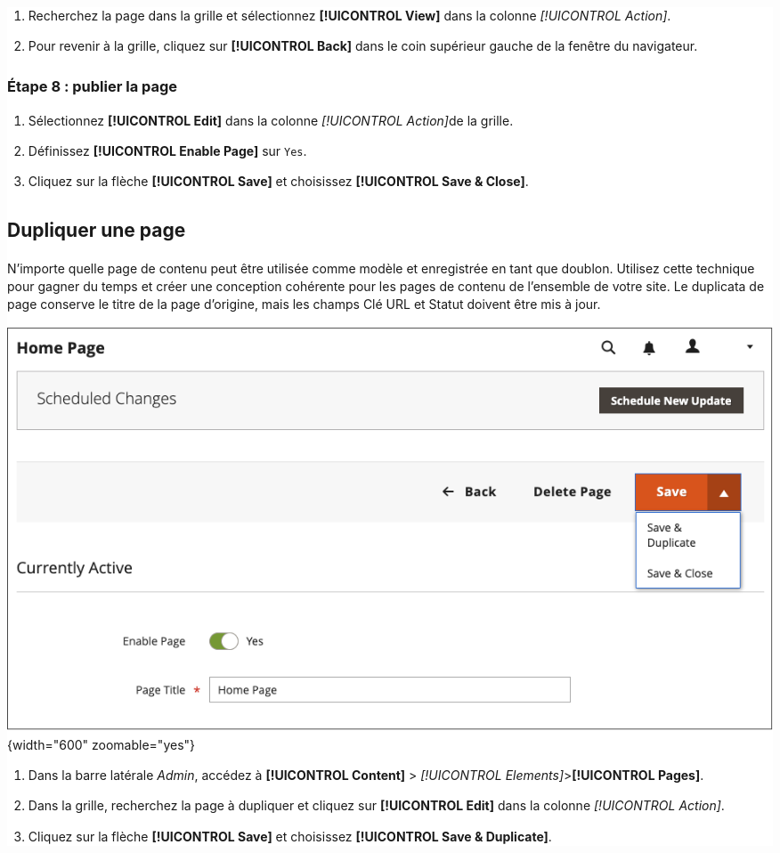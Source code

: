 1. Recherchez la page dans la grille et sélectionnez **[!UICONTROL View]** dans la colonne _[!UICONTROL Action]_.

1. Pour revenir à la grille, cliquez sur **[!UICONTROL Back]** dans le coin supérieur gauche de la fenêtre du navigateur.

### Étape 8 : publier la page

1. Sélectionnez **[!UICONTROL Edit]** dans la colonne _[!UICONTROL Action]_&#x200B;de la grille.

1. Définissez **[!UICONTROL Enable Page]** sur `Yes`.

1. Cliquez sur la flèche **[!UICONTROL Save]** et choisissez **[!UICONTROL Save & Close]**.

## Dupliquer une page

N’importe quelle page de contenu peut être utilisée comme modèle et enregistrée en tant que doublon. Utilisez cette technique pour gagner du temps et créer une conception cohérente pour les pages de contenu de l’ensemble de votre site. Le duplicata de page conserve le titre de la page d’origine, mais les champs Clé URL et Statut doivent être mis à jour.

![Enregistrer et dupliquer](./assets/page-duplicate-save-menu.png){width="600" zoomable="yes"}

1. Dans la barre latérale _Admin_, accédez à **[!UICONTROL Content]** > _[!UICONTROL Elements]_>**[!UICONTROL Pages]**.

1. Dans la grille, recherchez la page à dupliquer et cliquez sur **[!UICONTROL Edit]** dans la colonne _[!UICONTROL Action]_.

1. Cliquez sur la flèche **[!UICONTROL Save]** et choisissez **[!UICONTROL Save & Duplicate]**.
